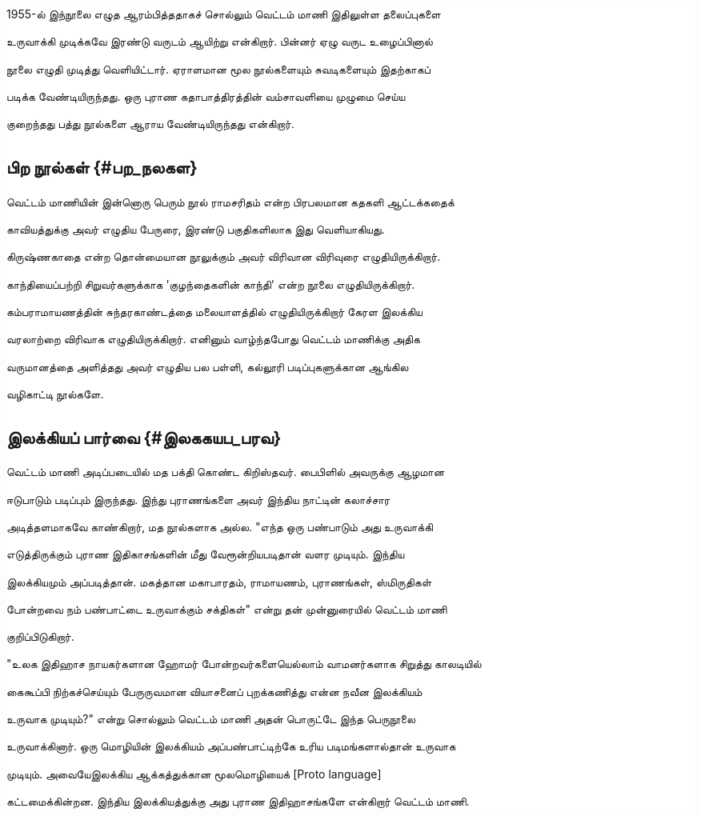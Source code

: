 
1955-ல் இந்நூலை எழுத ஆரம்பித்ததாகச் சொல்லும் வெட்டம் மாணி இதிலுள்ள தலைப்புகளை

உருவாக்கி முடிக்கவே இரண்டு வருடம் ஆயிற்று என்கிறார். பின்னர் ஏழு வருட உழைப்பினால்

நூலை எழுதி முடித்து வெளியிட்டார். ஏராளமான மூல நூல்களையும் சுவடிகளையும் இதற்காகப்

படிக்க வேண்டியிருந்தது. ஒரு புராண கதாபாத்திரத்தின் வம்சாவளியை முழுமை செய்ய

குறைந்தது பத்து நூல்களை ஆராய வேண்டியிருந்தது என்கிறார்.



## பிற நூல்கள் {#பற_நலகள}



வெட்டம் மாணியின் இன்னொரு பெரும் நூல் ராமசரிதம் என்ற பிரபலமான கதகளி ஆட்டக்கதைக்

காவியத்துக்கு அவர் எழுதிய பேருரை, இரண்டு பகுதிகளிலாக இது வெளியாகியது.

கிருஷ்ணகாதை என்ற தொன்மையான நூலுக்கும் அவர் விரிவான விரிவுரை எழுதியிருக்கிறார்.

காந்தியைப்பற்றி சிறுவர்களுக்காக \'குழந்தைகளின் காந்தி' என்ற நூலை எழுதியிருக்கிறார்.

கம்பராமாயணத்தின் சுந்தரகாண்டத்தை மலையாளத்தில் எழுதியிருக்கிறார் கேரள இலக்கிய

வரலாற்றை விரிவாக எழுதியிருக்கிறார். எனினும் வாழ்ந்தபோது வெட்டம் மாணிக்கு அதிக

வருமானத்தை அளித்தது அவர் எழுதிய பல பள்ளி, கல்லூரி படிப்புகளுக்கான ஆங்கில

வழிகாட்டி நூல்களே.



## இலக்கியப் பார்வை {#இலககயப_பரவ}



வெட்டம் மாணி அடிப்படையில் மத பக்தி கொண்ட கிறிஸ்தவர். பைபிளில் அவருக்கு ஆழமான

ஈடுபாடும் படிப்பும் இருந்தது. இந்து புராணங்களை அவர் இந்திய நாட்டின் கலாச்சார

அடித்தளமாகவே காண்கிறார், மத நூல்களாக அல்ல. \"எந்த ஒரு பண்பாடும் அது உருவாக்கி

எடுத்திருக்கும் புராண இதிகாசங்களின் மீது வேரூன்றியபடிதான் வளர முடியும். இந்திய

இலக்கியமும் அப்படித்தான். மகத்தான மகாபாரதம், ராமாயணம், புராணங்கள், ஸ்மிருதிகள்

போன்றவை நம் பண்பாட்டை உருவாக்கும் சக்திகள்\" என்று தன் முன்னுரையில் வெட்டம் மாணி

குறிப்பிடுகிறார்.



\"உலக இதிஹாச நாயகர்களான ஹோமர் போன்றவர்களையெல்லாம் வாமனர்களாக சிறுத்து காலடியில்

கைகூப்பி நிற்கச்செய்யும் பேருருவமான வியாசனைப் புறக்கணித்து என்ன நவீன இலக்கியம்

உருவாக முடியும்?\" என்று சொல்லும் வெட்டம் மாணி அதன் பொருட்டே இந்த பெருநூலை

உருவாக்கினார். ஒரு மொழியின் இலக்கியம் அப்பண்பாட்டிற்கே உரிய படிமங்களால்தான் உருவாக

முடியும். அவையேஇலக்கிய ஆக்கத்துக்கான மூலமொழியைக் \[Proto language\]

கட்டமைக்கின்றன. இந்திய இலக்கியத்துக்கு அது புராண இதிஹாசங்களே என்கிறார் வெட்டம் மாணி.
